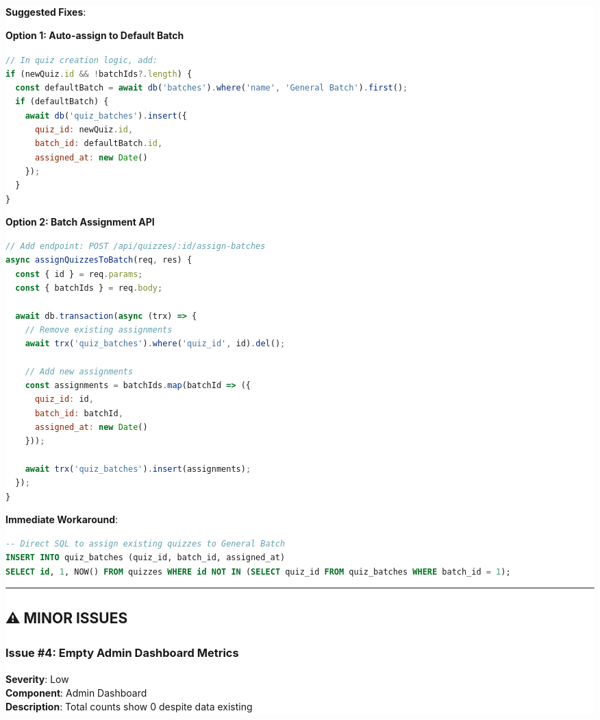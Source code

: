 **Suggested Fixes**:

**Option 1: Auto-assign to Default Batch**
```javascript
// In quiz creation logic, add:
if (newQuiz.id && !batchIds?.length) {
  const defaultBatch = await db('batches').where('name', 'General Batch').first();
  if (defaultBatch) {
    await db('quiz_batches').insert({
      quiz_id: newQuiz.id,
      batch_id: defaultBatch.id,
      assigned_at: new Date()
    });
  }
}
```

**Option 2: Batch Assignment API**
```javascript
// Add endpoint: POST /api/quizzes/:id/assign-batches
async assignQuizzesToBatch(req, res) {
  const { id } = req.params;
  const { batchIds } = req.body;
  
  await db.transaction(async (trx) => {
    // Remove existing assignments
    await trx('quiz_batches').where('quiz_id', id).del();
    
    // Add new assignments
    const assignments = batchIds.map(batchId => ({
      quiz_id: id,
      batch_id: batchId,
      assigned_at: new Date()
    }));
    
    await trx('quiz_batches').insert(assignments);
  });
}
```

**Immediate Workaround**:
```sql
-- Direct SQL to assign existing quizzes to General Batch
INSERT INTO quiz_batches (quiz_id, batch_id, assigned_at)
SELECT id, 1, NOW() FROM quizzes WHERE id NOT IN (SELECT quiz_id FROM quiz_batches WHERE batch_id = 1);
```

---

## ⚠️ MINOR ISSUES

### Issue #4: Empty Admin Dashboard Metrics
**Severity**: Low  
**Component**: Admin Dashboard  
**Description**: Total counts show 0 despite data existing
